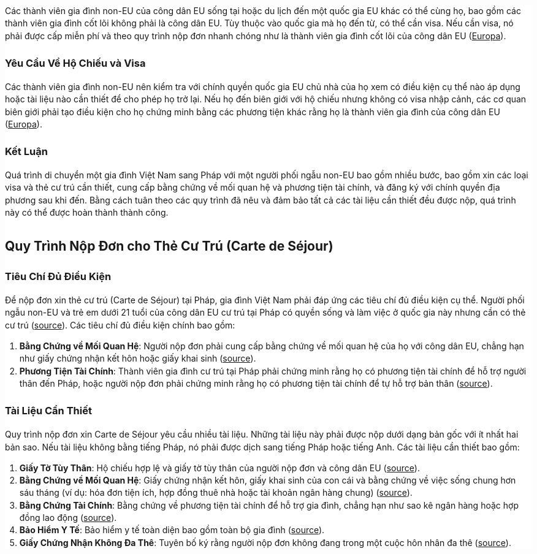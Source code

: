 Các thành viên gia đình non-EU của công dân EU sống tại hoặc du lịch đến một quốc gia EU khác có thể cùng họ, bao gồm các thành viên gia đình cốt lõi không phải là công dân EU. Tùy thuộc vào quốc gia mà họ đến từ, có thể cần visa. Nếu cần visa, nó phải được cấp miễn phí và theo quy trình nộp đơn nhanh chóng như là thành viên gia đình cốt lõi của công dân EU ([Europa](https://europa.eu/youreurope/citizens/travel/entry-exit/non-eu-family/index_en.htm)).

### Yêu Cầu Về Hộ Chiếu và Visa

Các thành viên gia đình non-EU nên kiểm tra với chính quyền quốc gia EU chủ nhà của họ xem có điều kiện cụ thể nào áp dụng hoặc tài liệu nào cần thiết để cho phép họ trở lại. Nếu họ đến biên giới với hộ chiếu nhưng không có visa nhập cảnh, các cơ quan biên giới phải tạo điều kiện cho họ chứng minh bằng các phương tiện khác rằng họ là thành viên gia đình của công dân EU ([Europa](https://europa.eu/youreurope/citizens/travel/entry-exit/non-eu-family/index_en.htm)).

### Kết Luận

Quá trình di chuyển một gia đình Việt Nam sang Pháp với một người phối ngẫu non-EU bao gồm nhiều bước, bao gồm xin các loại visa và thẻ cư trú cần thiết, cung cấp bằng chứng về mối quan hệ và phương tiện tài chính, và đăng ký với chính quyền địa phương sau khi đến. Bằng cách tuân theo các quy trình đã nêu và đảm bảo tất cả các tài liệu cần thiết đều được nộp, quá trình này có thể được hoàn thành thành công.

## Quy Trình Nộp Đơn cho Thẻ Cư Trú (Carte de Séjour)

### Tiêu Chí Đủ Điều Kiện

Để nộp đơn xin thẻ cư trú (Carte de Séjour) tại Pháp, gia đình Việt Nam phải đáp ứng các tiêu chí đủ điều kiện cụ thể. Người phối ngẫu non-EU và trẻ em dưới 21 tuổi của công dân EU cư trú tại Pháp có quyền sống và làm việc ở quốc gia này nhưng cần có thẻ cư trú ([source](https://www.angloinfo.com/how-to/france/moving/residency/eu-member-state-citizens)). Các tiêu chí đủ điều kiện chính bao gồm:

1. **Bằng Chứng về Mối Quan Hệ**: Người nộp đơn phải cung cấp bằng chứng về mối quan hệ của họ với công dân EU, chẳng hạn như giấy chứng nhận kết hôn hoặc giấy khai sinh ([source](https://total.law/fr/)).
2. **Phương Tiện Tài Chính**: Thành viên gia đình cư trú tại Pháp phải chứng minh rằng họ có phương tiện tài chính để hỗ trợ người thân đến Pháp, hoặc người nộp đơn phải chứng minh rằng họ có phương tiện tài chính để tự hỗ trợ bản thân ([source](https://magtechsnichkenmore.wordpress.com/2024/09/08/france-family-visa-france-spouse-visa-requirements/)).

### Tài Liệu Cần Thiết

Quy trình nộp đơn xin Carte de Séjour yêu cầu nhiều tài liệu. Những tài liệu này phải được nộp dưới dạng bản gốc với ít nhất hai bản sao. Nếu tài liệu không bằng tiếng Pháp, nó phải được dịch sang tiếng Pháp hoặc tiếng Anh. Các tài liệu cần thiết bao gồm:

1. **Giấy Tờ Tùy Thân**: Hộ chiếu hợp lệ và giấy tờ tùy thân của người nộp đơn và công dân EU ([source](https://www.frenchentree.com/living-in-france/moving-to-france/french-residency-can-i-join-my-eu-spouse-or-family-member-in-france/)).
2. **Bằng Chứng về Mối Quan Hệ**: Giấy chứng nhận kết hôn, giấy khai sinh của con cái và bằng chứng về việc sống chung hơn sáu tháng (ví dụ: hóa đơn tiện ích, hợp đồng thuê nhà hoặc tài khoản ngân hàng chung) ([source](https://www.frenchentree.com/living-in-france/moving-to-france/french-residency-can-i-join-my-eu-spouse-or-family-member-in-france/)).
3. **Bằng Chứng Tài Chính**: Bằng chứng về phương tiện tài chính để hỗ trợ gia đình, chẳng hạn như sao kê ngân hàng hoặc hợp đồng lao động ([source](https://total.law/fr/)).
4. **Bảo Hiểm Y Tế**: Bảo hiểm y tế toàn diện bao gồm toàn bộ gia đình ([source](https://europa.eu/youreurope/citizens/residence/family-residence-rights/non-eu-wife-husband-children/index_en.htm)).
5. **Giấy Chứng Nhận Không Đa Thê**: Tuyên bố ký rằng người nộp đơn không đang trong một cuộc hôn nhân đa thê ([source](https://www.frenchentree.com/living-in-france/moving-to-france/french-residency-can-i-join-my-eu-spouse-or-family-member-in-france/)).
